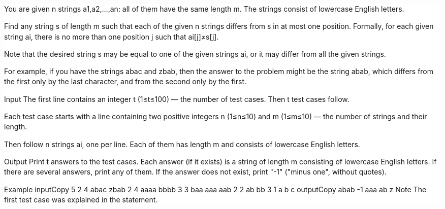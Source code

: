You are given n strings a1,a2,…,an: all of them have the same length m. The strings consist of lowercase English letters.

Find any string s of length m such that each of the given n strings differs from s in at most one position. Formally, for each given string ai, there is no more than one position j such that ai[j]≠s[j].

Note that the desired string s may be equal to one of the given strings ai, or it may differ from all the given strings.

For example, if you have the strings abac and zbab, then the answer to the problem might be the string abab, which differs from the first only by the last character, and from the second only by the first.

Input
The first line contains an integer t (1≤t≤100) — the number of test cases. Then t test cases follow.

Each test case starts with a line containing two positive integers n (1≤n≤10) and m (1≤m≤10) — the number of strings and their length.

Then follow n strings ai, one per line. Each of them has length m and consists of lowercase English letters.

Output
Print t answers to the test cases. Each answer (if it exists) is a string of length m consisting of lowercase English letters. If there are several answers, print any of them. If the answer does not exist, print "-1" ("minus one", without quotes).

Example
inputCopy
5
2 4
abac
zbab
2 4
aaaa
bbbb
3 3
baa
aaa
aab
2 2
ab
bb
3 1
a
b
c
outputCopy
abab
-1
aaa
ab
z
Note
The first test case was explained in the statement.
